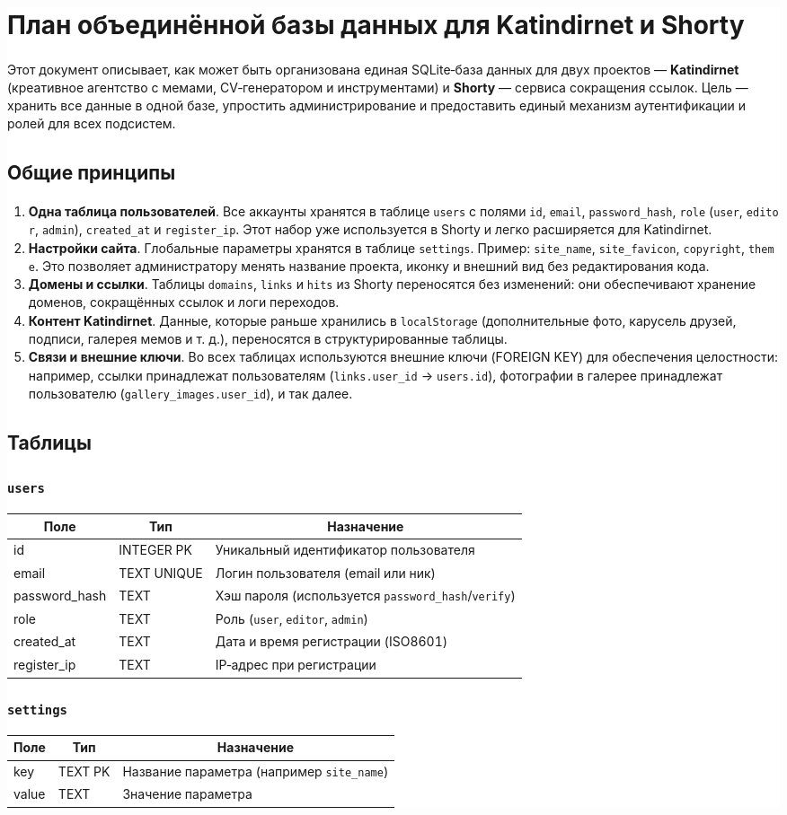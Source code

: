 # План объединённой базы данных для Katindirnet и Shorty

Этот документ описывает, как может быть организована единая SQLite‑база данных для двух проектов
— **Katindirnet** (креативное агентство с мемами, CV‑генератором и инструментами) и **Shorty**
— сервиса сокращения ссылок.  Цель — хранить все данные в одной базе, упростить
администрирование и предоставить единый механизм аутентификации и ролей для всех
подсистем.

## Общие принципы

1. **Одна таблица пользователей**.  Все аккаунты хранятся в таблице `users` с
   полями `id`, `email`, `password_hash`, `role` (`user`, `editor`, `admin`),
   `created_at` и `register_ip`.  Этот набор уже используется в Shorty и легко
   расширяется для Katindirnet.
2. **Настройки сайта**.  Глобальные параметры хранятся в таблице `settings`.
   Пример: `site_name`, `site_favicon`, `copyright`, `theme`.  Это позволяет
   администратору менять название проекта, иконку и внешний вид без
   редактирования кода.
3. **Домены и ссылки**.  Таблицы `domains`, `links` и `hits` из Shorty
   переносятся без изменений: они обеспечивают хранение доменов, сокращённых
   ссылок и логи переходов.
4. **Контент Katindirnet**.  Данные, которые раньше хранились в `localStorage`
   (дополнительные фото, карусель друзей, подписи, галерея мемов и т. д.),
   переносятся в структурированные таблицы.
5. **Связи и внешние ключи**.  Во всех таблицах используются внешние ключи
   (FOREIGN KEY) для обеспечения целостности: например, ссылки принадлежат
   пользователям (`links.user_id` → `users.id`), фотографии в галерее
   принадлежат пользователю (`gallery_images.user_id`), и так далее.

## Таблицы

### `users`

| Поле         | Тип          | Назначение                                             |
|--------------|-------------|---------------------------------------------------------|
| id           | INTEGER PK  | Уникальный идентификатор пользователя                   |
| email        | TEXT UNIQUE | Логин пользователя (email или ник)                      |
| password_hash| TEXT        | Хэш пароля (используется `password_hash`/`verify`)      |
| role         | TEXT        | Роль (`user`, `editor`, `admin`)                        |
| created_at   | TEXT        | Дата и время регистрации (ISO8601)                     |
| register_ip  | TEXT        | IP‑адрес при регистрации                                |

### `settings`

| Поле | Тип   | Назначение                           |
|------|-------|-------------------------------------|
| key  | TEXT PK | Название параметра (например `site_name`) |
| value| TEXT  | Значение параметра                   |
